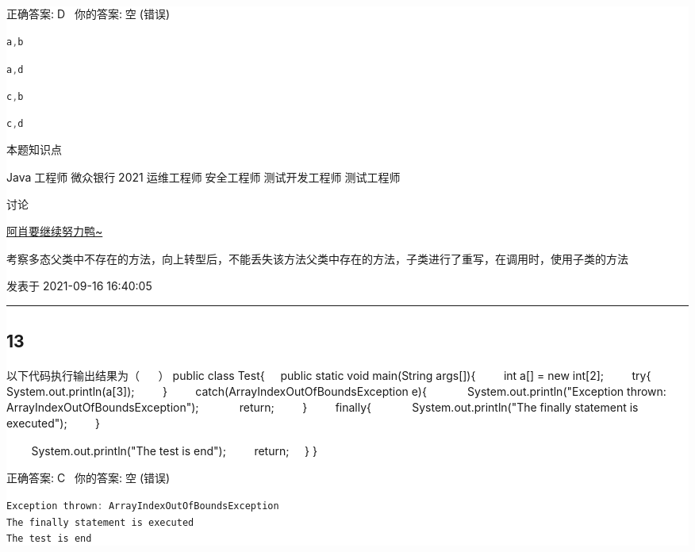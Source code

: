 正确答案: D   你的答案: 空 (错误)

```cpp
a,b
```

```cpp
a,d
```

```cpp
c,b
```

```cpp
c,d
```

本题知识点

Java 工程师 微众银行 2021 运维工程师 安全工程师 测试开发工程师 测试工程师

讨论

[阿肖要继续努力鸭~](https://www.nowcoder.com/profile/943271393)

考察多态父类中不存在的方法，向上转型后，不能丢失该方法父类中存在的方法，子类进行了重写，在调用时，使用子类的方法

发表于 2021-09-16 16:40:05

* * *

## 13

以下代码执行输出结果为（      ）
public class Test{
    public static void main(String args[]){
        int a[] = new int[2];
        try{
            System.out.println(a[3]);
        }
        catch(ArrayIndexOutOfBoundsException e){
            System.out.println("Exception thrown: ArrayIndexOutOfBoundsException");
            return;
        }
        finally{
            System.out.println("The finally statement is executed");
        }

        System.out.println("The test is end");
        return;
    }
}

正确答案: C   你的答案: 空 (错误)

```cpp
Exception thrown: ArrayIndexOutOfBoundsException
The finally statement is executed
The test is end

```
